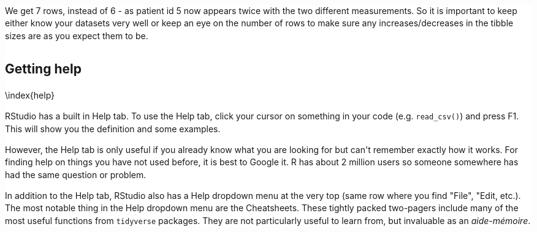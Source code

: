 We get 7 rows, instead of 6 - as patient id 5 now appears twice with the two different measurements. So it is important to keep either know your datasets very well or keep an eye on the number of rows to make sure any increases/decreases in the tibble sizes are as you expect them to be.


## Getting help
\index{help}

RStudio has a built in Help tab. 
To use the Help tab, click your cursor on something in your code (e.g. `read_csv()`) and press F1. This will show you the definition and some examples. 

However, the Help tab is only useful if you already know what you are looking for but can't remember exactly how it works. 
For finding help on things you have not used before, it is best to Google it. 
R has about 2 million users so someone somewhere has had the same question or problem.

In addition to the Help tab, RStudio also has a Help dropdown menu at the very top (same row where you find "File", "Edit, etc.). The most notable thing in the Help dropdown menu are the Cheatsheets. 
These tightly packed two-pagers include many of the most useful functions from `tidyverse` packages. 
They are not particularly useful to learn from, but invaluable as an *aide-mémoire*. 


